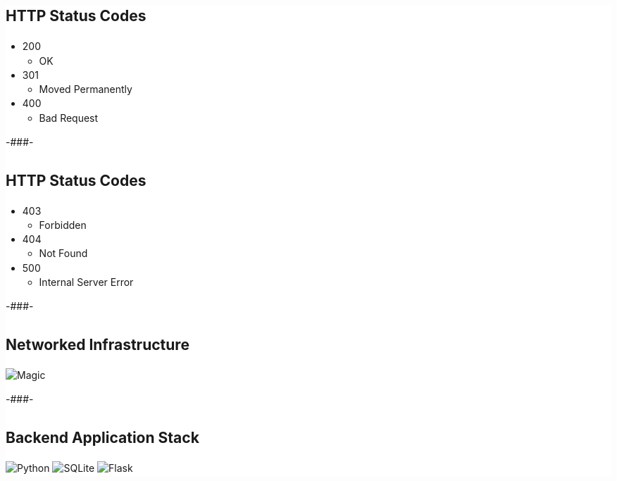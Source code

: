## HTTP Status Codes

* 200
    * OK
* 301
    * Moved Permanently
* 400
    * Bad Request

-###-

## HTTP Status Codes

* 403
    * Forbidden
* 404
    * Not Found
* 500
    * Internal Server Error

-###-

## Networked Infrastructure

![Magic](/images/http/networking.svg) 

-###-

## Backend Application Stack

![Python](/images/http/python-512.png) 
![SQLite](https://upload.wikimedia.org/wikipedia/commons/thumb/9/97/Sqlite-square-icon.svg/2000px-Sqlite-square-icon.svg.png) 
![Flask](https://cdn.tutsplus.com/net/authors/jeffreyway/flask.jpg)
